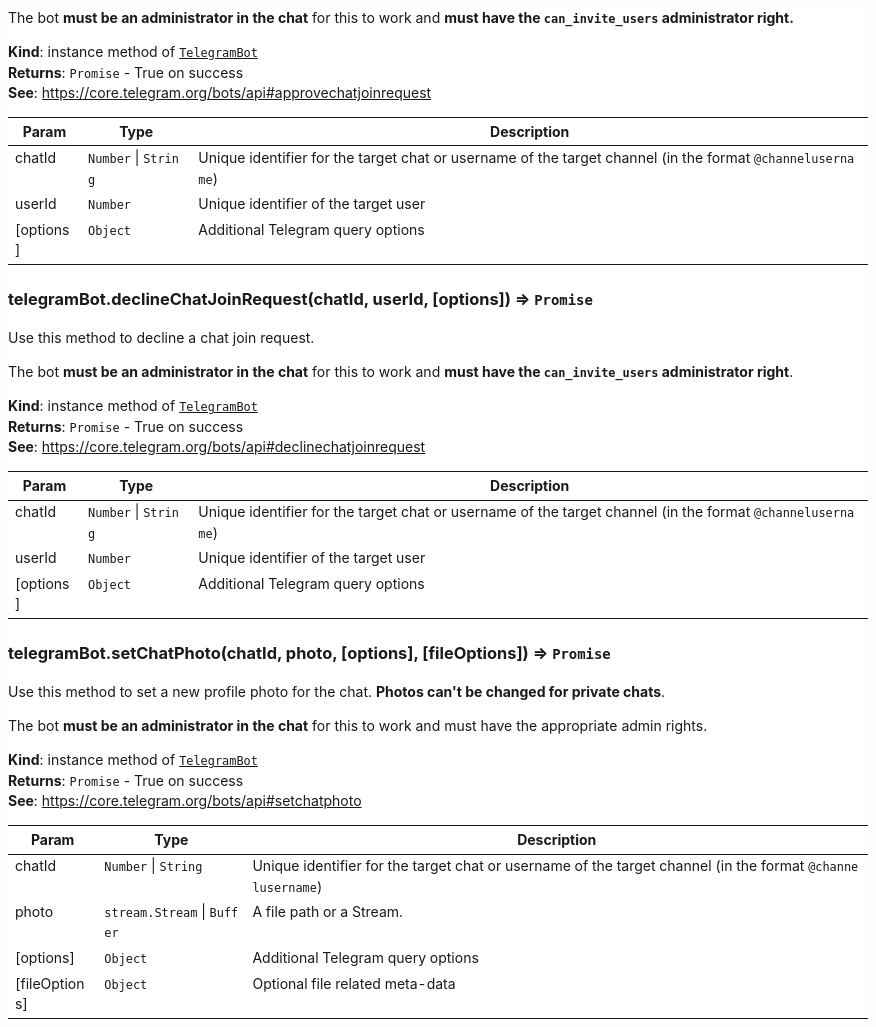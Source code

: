 The bot **must be an administrator in the chat** for this to work and **must have the `can_invite_users` administrator right.**

**Kind**: instance method of [<code>TelegramBot</code>](#TelegramBot)  
**Returns**: <code>Promise</code> - True on success  
**See**: https://core.telegram.org/bots/api#approvechatjoinrequest  

| Param | Type | Description |
| --- | --- | --- |
| chatId | <code>Number</code> \| <code>String</code> | Unique identifier for the target chat or username of the target channel (in the format `@channelusername`) |
| userId | <code>Number</code> | Unique identifier of the target user |
| [options] | <code>Object</code> | Additional Telegram query options |

<a name="TelegramBot+declineChatJoinRequest"></a>

### telegramBot.declineChatJoinRequest(chatId, userId, [options]) ⇒ <code>Promise</code>
Use this method to decline a chat join request.

The bot **must be an administrator in the chat** for this to work and **must have the `can_invite_users` administrator right**.

**Kind**: instance method of [<code>TelegramBot</code>](#TelegramBot)  
**Returns**: <code>Promise</code> - True on success  
**See**: https://core.telegram.org/bots/api#declinechatjoinrequest  

| Param | Type | Description |
| --- | --- | --- |
| chatId | <code>Number</code> \| <code>String</code> | Unique identifier for the target chat or username of the target channel (in the format `@channelusername`) |
| userId | <code>Number</code> | Unique identifier of the target user |
| [options] | <code>Object</code> | Additional Telegram query options |

<a name="TelegramBot+setChatPhoto"></a>

### telegramBot.setChatPhoto(chatId, photo, [options], [fileOptions]) ⇒ <code>Promise</code>
Use this method to set a new profile photo for the chat. **Photos can't be changed for private chats**.

The bot **must be an administrator in the chat** for this to work and must have the appropriate admin rights.

**Kind**: instance method of [<code>TelegramBot</code>](#TelegramBot)  
**Returns**: <code>Promise</code> - True on success  
**See**: https://core.telegram.org/bots/api#setchatphoto  

| Param | Type | Description |
| --- | --- | --- |
| chatId | <code>Number</code> \| <code>String</code> | Unique identifier for the target chat or username of the target channel (in the format `@channelusername`) |
| photo | <code>stream.Stream</code> \| <code>Buffer</code> | A file path or a Stream. |
| [options] | <code>Object</code> | Additional Telegram query options |
| [fileOptions] | <code>Object</code> | Optional file related meta-data |

